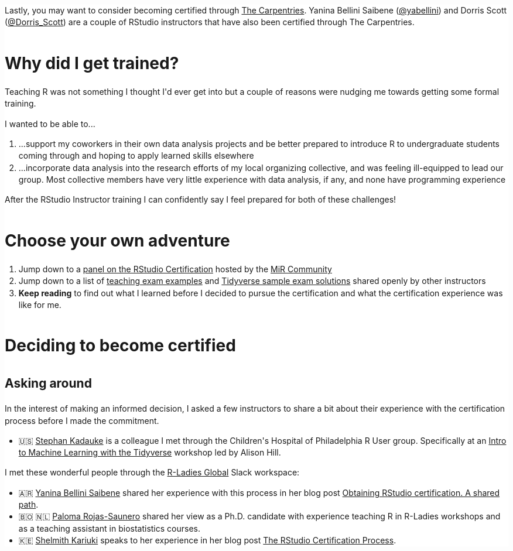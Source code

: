Lastly, you may want to consider becoming certified through [The Carpentries](https://carpentries.org/blog/2018/07/apply-to-train/). Yanina Bellini Saibene ([\@yabellini](https://twitter.com/yabellini)) and Dorris Scott ([\@Dorris_Scott](https://twitter.com/Dorris_Scott)) are a couple of RStudio instructors that have also been certified through The Carpentries.


# Why did I get trained?

Teaching R was not something I thought I'd ever get into but a couple of reasons were nudging me towards getting some formal training.

I wanted to be able to...

1. ...support my coworkers in their own data analysis projects and be better prepared to introduce R to undergraduate students coming through and hoping to apply learned skills elsewhere
2. ...incorporate data analysis into the research efforts of my local organizing collective, and was feeling ill-equipped to lead our group. Most collective members have very little experience with data analysis, if any, and none have programming experience  

After the RStudio Instructor training I can confidently say I feel prepared for both of these challenges!

# Choose your own adventure

1. Jump down to a [panel on the RStudio Certification](#attending-the-mir-panel) hosted by the [MiR Community](https://twitter.com/miR_community)
2. Jump down to a list of [teaching exam examples](#teaching-exam-examples) and [Tidyverse sample exam solutions](#tidyverse-sample-exam-solutions) shared openly by other instructors
3. **Keep reading** to find out what I learned before I decided to pursue the certification and what the certification experience was like for me.

# Deciding to become certified

## Asking around

In the interest of making an informed decision, I asked a few instructors to share a bit about their experience with the certification process before I made the commitment.

- 🇺🇸  [Stephan Kadauke](https://education.rstudio.com/trainers/people/kadauke+stephan/) is a colleague I met through the Children's Hospital of Philadelphia R User group. Specifically at an [Intro to Machine Learning with the Tidyverse](https://alison.rbind.io/post/2020-06-02-tidymodels-virtually/) workshop led by Alison Hill.

I met these wonderful people through the [R-Ladies Global](https://twitter.com/RLadiesGlobal) Slack workspace:

- 🇦🇷 [Yanina Bellini Saibene](https://education.rstudio.com/trainers/people/bellini_saibene+yanina/) shared her experience with this process in her blog post [Obtaining RStudio certification. A shared path](https://yabellini.netlify.app/post/rstudiocertification/).
- 🇧🇴 🇳🇱 [Paloma Rojas-Saunero](https://education.rstudio.com/trainers/people/rojas-saunero+paloma/) shared her view as a Ph.D. candidate with experience teaching R in R-Ladies workshops and as a teaching assistant in biostatistics courses.
- 🇰🇪 [Shelmith Kariuki](https://education.rstudio.com/trainers/people/kariuki+shelmith/) speaks to her experience in her blog post [The RStudio Certification Process](https://shelkariuki.netlify.app/post/certification/). 
